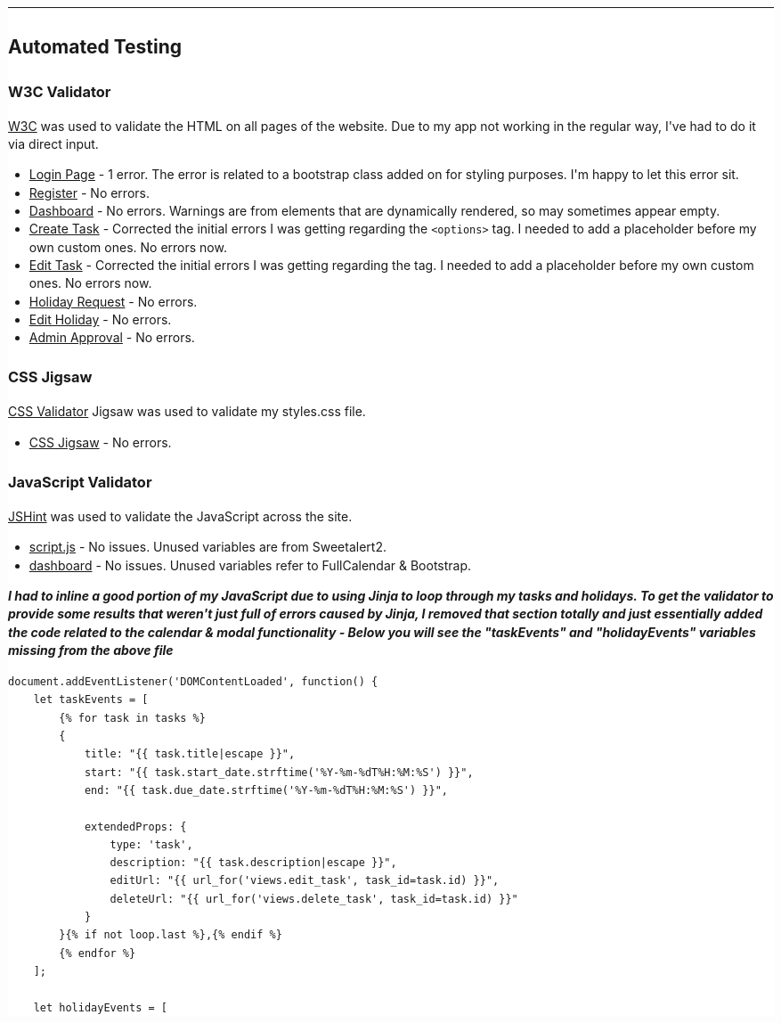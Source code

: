   ***

  ## Automated Testing

  ### W3C Validator

  [W3C](https://validator.w3.org/) was used to validate the HTML on all pages of the website. Due to my app not working in the regular way, I've had to do it via direct input.

  - [Login Page](/docs/testing/w3c%20-%20html/w3c-login.png) - 1 error. The error is related to a bootstrap class added on for styling purposes. I'm happy to let this error sit.
  - [Register](/docs/testing/w3c%20-%20html/w3c-register.png) - No errors.
  - [Dashboard](/docs/testing/w3c%20-%20html/w3c-dashboard.png) - No errors. Warnings are from elements that are dynamically rendered, so may sometimes appear empty.
  - [Create Task](/docs/testing/w3c%20-%20html/w3c-createtask.png) - Corrected the initial errors I was getting regarding the `<options>` tag. I needed to add a placeholder before my own custom ones. No errors now.
  - [Edit Task](/docs/testing/w3c%20-%20html/w3c-edittask.png) - Corrected the initial errors I was getting regarding the <options> tag. I needed to add a placeholder before my own custom ones. No errors now.
  - [Holiday Request](docs/testing/w3c%20-%20html/w3c-holidayrequest.png) - No errors.
  - [Edit Holiday](/docs/testing/w3c%20-%20html/w3c-editholiday.png) - No errors.
  - [Admin Approval](/docs/testing/w3c%20-%20html/w3c-adminapprove.png) - No errors.

  ### CSS Jigsaw

  [CSS Validator](https://jigsaw.w3.org/css-validator/) Jigsaw was used to validate my styles.css file.

  - [CSS Jigsaw](/docs/testing/w3jigsaw/w3-jigsaw.png) - No errors.

  ### JavaScript Validator

  [JSHint](https://jshint.com/) was used to validate the JavaScript across the site.

  - [script.js](/docs/testing/jshint/jshint-script.png) - No issues. Unused variables are from Sweetalert2.
  - [dashboard](/docs/testing/jshint/jshint-dashboard.png) - No issues. Unused variables refer to FullCalendar & Bootstrap.

  **_I had to inline a good portion of my JavaScript due to using Jinja to loop through my tasks and holidays. To get the validator to provide some results that weren't just full of errors caused by Jinja, I removed that section totally and just essentially added the code related to the calendar & modal functionality - Below you will see the "taskEvents" and "holidayEvents" variables missing from the above file_**

  ```
  document.addEventListener('DOMContentLoaded', function() {
      let taskEvents = [
          {% for task in tasks %}
          {
              title: "{{ task.title|escape }}",
              start: "{{ task.start_date.strftime('%Y-%m-%dT%H:%M:%S') }}",
              end: "{{ task.due_date.strftime('%Y-%m-%dT%H:%M:%S') }}",

              extendedProps: {
                  type: 'task',
                  description: "{{ task.description|escape }}",
                  editUrl: "{{ url_for('views.edit_task', task_id=task.id) }}",
                  deleteUrl: "{{ url_for('views.delete_task', task_id=task.id) }}"
              }
          }{% if not loop.last %},{% endif %}
          {% endfor %}
      ];

      let holidayEvents = [
  ```